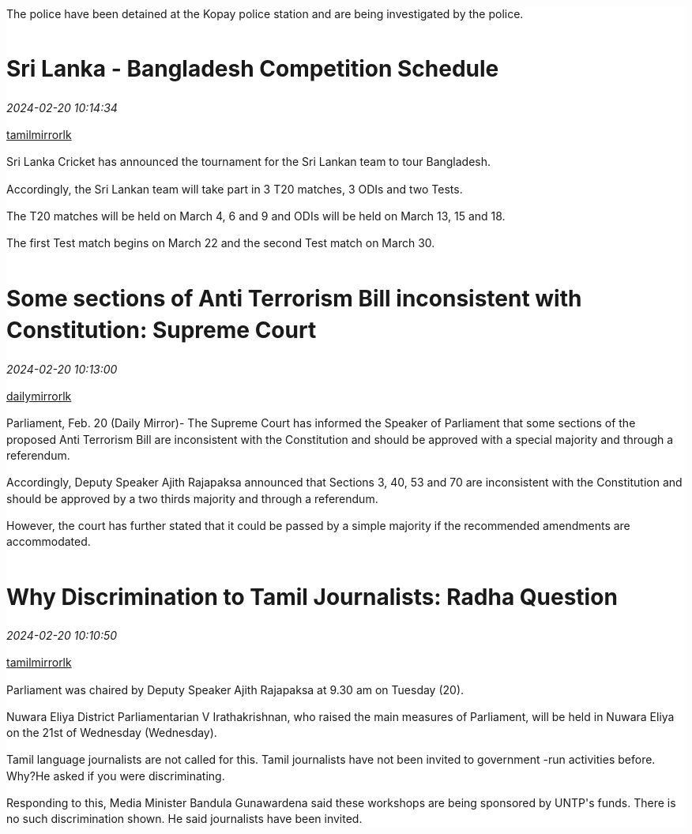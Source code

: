 The police have been detained at the Kopay police station and are being investigated by the police.



# Sri Lanka - Bangladesh Competition Schedule

*2024-02-20 10:14:34*

[tamilmirrorlk](https://www.tamilmirror.lk/பிரதான-விளையாட்டு/இலங்கை-பங்களாதேஷ்-போட்டி-அட்டவணை/44-333500)

Sri Lanka Cricket has announced the tournament for the Sri Lankan team to tour Bangladesh.

Accordingly, the Sri Lankan team will take part in 3 T20 matches, 3 ODIs and two Tests.

The T20 matches will be held on March 4, 6 and 9 and ODIs will be held on March 13, 15 and 18.

The first Test match begins on March 22 and the second Test match on March 30.



# Some sections of Anti Terrorism Bill inconsistent with Constitution: Supreme Court

*2024-02-20 10:13:00*

[dailymirrorlk](https://www.dailymirror.lk/breaking-news/Some-sections-of-Anti-Terrorism-Bill-inconsistent-with-Constitution-Supreme-Court/108-277381)

Parliament, Feb. 20 (Daily Mirror)- The Supreme Court has informed the Speaker of Parliament that some sections of the proposed Anti Terrorism Bill are inconsistent with the Constitution and should be approved with a special majority and through a referendum.

Accordingly, Deputy Speaker Ajith Rajapaksa announced that Sections 3, 40, 53 and 70 are inconsistent with the Constitution and should be approved by a two thirds majority and through a referendum.

However, the court has further stated that it could be passed by a simple majority if the recommended amendments are accommodated.



# Why Discrimination to Tamil Journalists: Radha Question

*2024-02-20 10:10:50*

[tamilmirrorlk](https://www.tamilmirror.lk/மலையகம்/தமிழ்-ஊடகவியலாளர்களுக்கு-ஏன்-பாகுபாடு-இராதா-கேள்வி/76-333499)

Parliament was chaired by Deputy Speaker Ajith Rajapaksa at 9.30 am on Tuesday (20).

Nuwara Eliya District Parliamentarian V Irathakrishnan, who raised the main measures of Parliament, will be held in Nuwara Eliya on the 21st of Wednesday (Wednesday).

Tamil language journalists are not called for this. Tamil journalists have not been invited to government -run activities before. Why?He asked if you were discriminating.

Responding to this, Media Minister Bandula Gunawardena said these workshops are being sponsored by UNTP's funds. There is no such discrimination shown. He said journalists have been invited.
